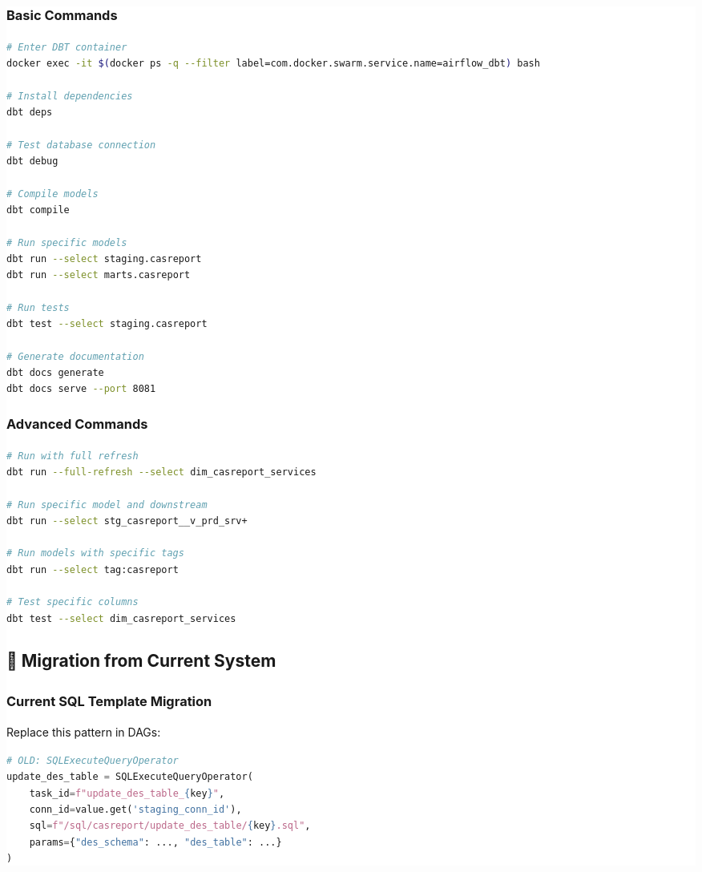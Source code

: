 ### Basic Commands
```bash
# Enter DBT container
docker exec -it $(docker ps -q --filter label=com.docker.swarm.service.name=airflow_dbt) bash

# Install dependencies
dbt deps

# Test database connection
dbt debug

# Compile models
dbt compile

# Run specific models
dbt run --select staging.casreport
dbt run --select marts.casreport

# Run tests
dbt test --select staging.casreport

# Generate documentation
dbt docs generate
dbt docs serve --port 8081
```

### Advanced Commands
```bash
# Run with full refresh
dbt run --full-refresh --select dim_casreport_services

# Run specific model and downstream
dbt run --select stg_casreport__v_prd_srv+

# Run models with specific tags
dbt run --select tag:casreport

# Test specific columns
dbt test --select dim_casreport_services
```

## 🔄 Migration from Current System

### Current SQL Template Migration
Replace this pattern in DAGs:
```python
# OLD: SQLExecuteQueryOperator
update_des_table = SQLExecuteQueryOperator(
    task_id=f"update_des_table_{key}",
    conn_id=value.get('staging_conn_id'),
    sql=f"/sql/casreport/update_des_table/{key}.sql",
    params={"des_schema": ..., "des_table": ...}
)
```
